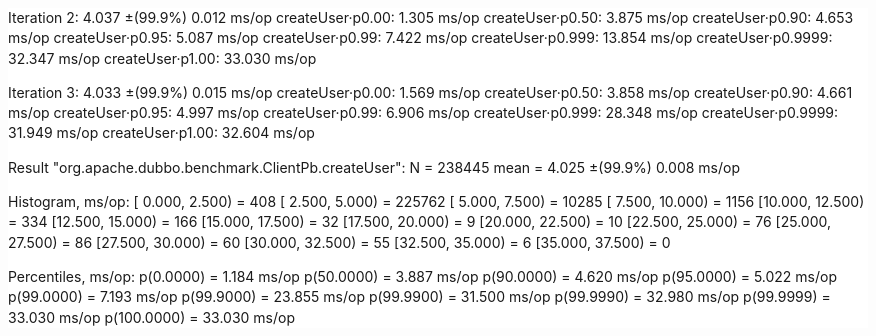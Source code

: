 Iteration   2: 4.037 ±(99.9%) 0.012 ms/op
                 createUser·p0.00:   1.305 ms/op
                 createUser·p0.50:   3.875 ms/op
                 createUser·p0.90:   4.653 ms/op
                 createUser·p0.95:   5.087 ms/op
                 createUser·p0.99:   7.422 ms/op
                 createUser·p0.999:  13.854 ms/op
                 createUser·p0.9999: 32.347 ms/op
                 createUser·p1.00:   33.030 ms/op

Iteration   3: 4.033 ±(99.9%) 0.015 ms/op
                 createUser·p0.00:   1.569 ms/op
                 createUser·p0.50:   3.858 ms/op
                 createUser·p0.90:   4.661 ms/op
                 createUser·p0.95:   4.997 ms/op
                 createUser·p0.99:   6.906 ms/op
                 createUser·p0.999:  28.348 ms/op
                 createUser·p0.9999: 31.949 ms/op
                 createUser·p1.00:   32.604 ms/op



Result "org.apache.dubbo.benchmark.ClientPb.createUser":
  N = 238445
  mean =      4.025 ±(99.9%) 0.008 ms/op

  Histogram, ms/op:
    [ 0.000,  2.500) = 408 
    [ 2.500,  5.000) = 225762 
    [ 5.000,  7.500) = 10285 
    [ 7.500, 10.000) = 1156 
    [10.000, 12.500) = 334 
    [12.500, 15.000) = 166 
    [15.000, 17.500) = 32 
    [17.500, 20.000) = 9 
    [20.000, 22.500) = 10 
    [22.500, 25.000) = 76 
    [25.000, 27.500) = 86 
    [27.500, 30.000) = 60 
    [30.000, 32.500) = 55 
    [32.500, 35.000) = 6 
    [35.000, 37.500) = 0 

  Percentiles, ms/op:
      p(0.0000) =      1.184 ms/op
     p(50.0000) =      3.887 ms/op
     p(90.0000) =      4.620 ms/op
     p(95.0000) =      5.022 ms/op
     p(99.0000) =      7.193 ms/op
     p(99.9000) =     23.855 ms/op
     p(99.9900) =     31.500 ms/op
     p(99.9990) =     32.980 ms/op
     p(99.9999) =     33.030 ms/op
    p(100.0000) =     33.030 ms/op
